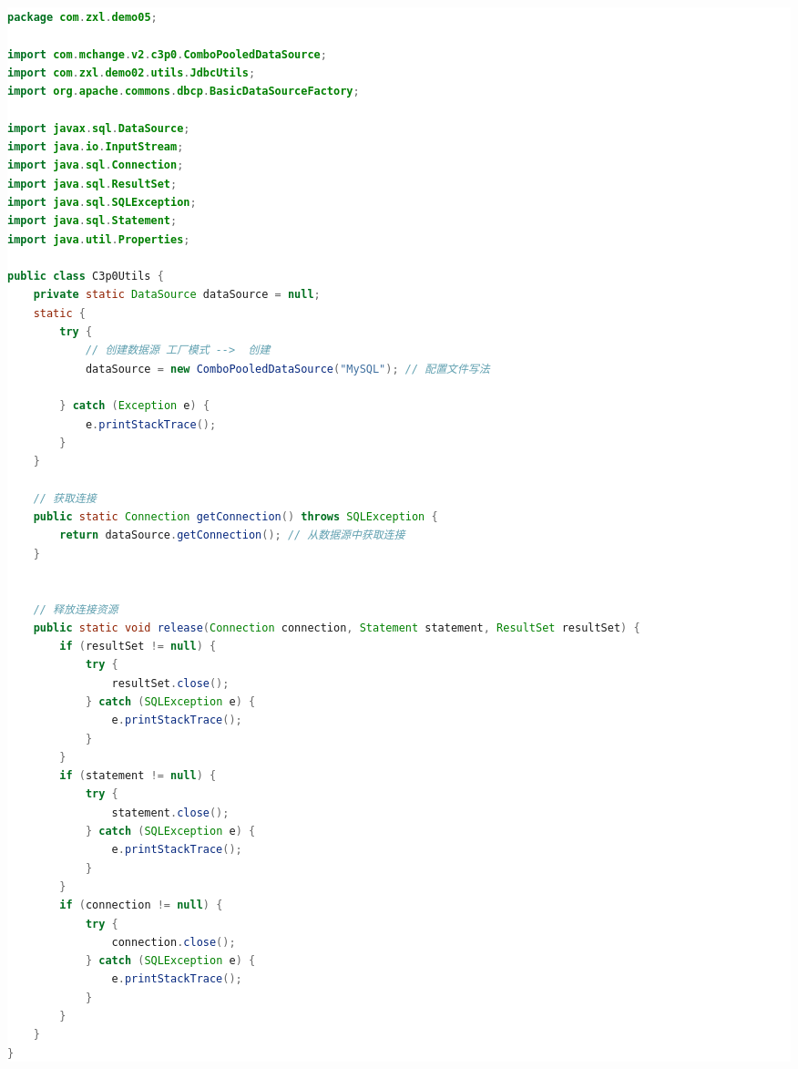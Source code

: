 

```java
package com.zxl.demo05;

import com.mchange.v2.c3p0.ComboPooledDataSource;
import com.zxl.demo02.utils.JdbcUtils;
import org.apache.commons.dbcp.BasicDataSourceFactory;

import javax.sql.DataSource;
import java.io.InputStream;
import java.sql.Connection;
import java.sql.ResultSet;
import java.sql.SQLException;
import java.sql.Statement;
import java.util.Properties;

public class C3p0Utils {
    private static DataSource dataSource = null;
    static {
        try {
            // 创建数据源 工厂模式 -->  创建
            dataSource = new ComboPooledDataSource("MySQL"); // 配置文件写法

        } catch (Exception e) {
            e.printStackTrace();
        }
    }

    // 获取连接
    public static Connection getConnection() throws SQLException {
        return dataSource.getConnection(); // 从数据源中获取连接
    }


    // 释放连接资源
    public static void release(Connection connection, Statement statement, ResultSet resultSet) {
        if (resultSet != null) {
            try {
                resultSet.close();
            } catch (SQLException e) {
                e.printStackTrace();
            }
        }
        if (statement != null) {
            try {
                statement.close();
            } catch (SQLException e) {
                e.printStackTrace();
            }
        }
        if (connection != null) {
            try {
                connection.close();
            } catch (SQLException e) {
                e.printStackTrace();
            }
        }
    }
}

```
